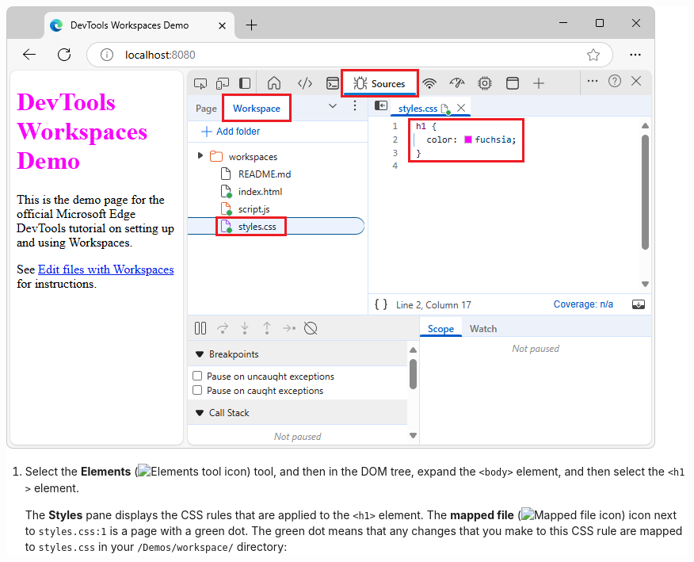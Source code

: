    ![View styles.css in a text editor](./index-images/sources-workspace-css.png)

1. Select the **Elements** (![Elements tool icon](./index-images/elements-tool-icon.png)) tool, and then in the DOM tree, expand the `<body>` element, and then select the `<h1>` element.

   The **Styles** pane displays the CSS rules that are applied to the `<h1>` element.  The **mapped file** (![Mapped file icon](./index-images/mapped-file-icon.png)) icon next to `styles.css:1` is a page with a green dot.  The green dot means that any changes that you make to this CSS rule are mapped to `styles.css` in your `/Demos/workspace/` directory:
